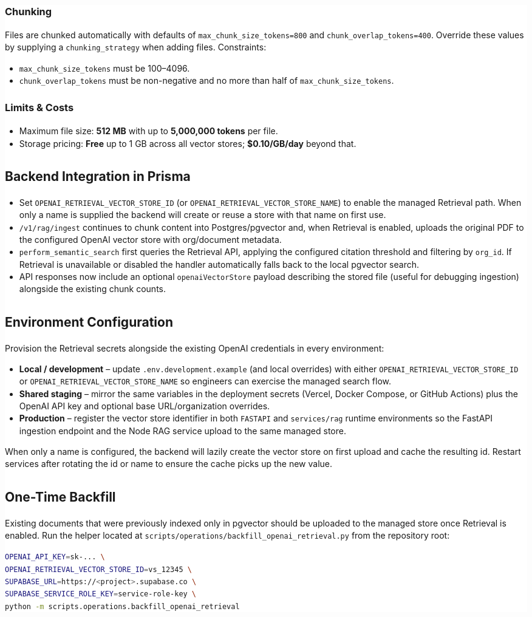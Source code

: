 ### Chunking

Files are chunked automatically with defaults of `max_chunk_size_tokens=800` and `chunk_overlap_tokens=400`. Override these values by supplying a `chunking_strategy` when adding files. Constraints:

- `max_chunk_size_tokens` must be 100–4096.
- `chunk_overlap_tokens` must be non-negative and no more than half of `max_chunk_size_tokens`.

### Limits & Costs

- Maximum file size: **512 MB** with up to **5,000,000 tokens** per file.
- Storage pricing: **Free** up to 1 GB across all vector stores; **$0.10/GB/day** beyond that.

## Backend Integration in Prisma

- Set `OPENAI_RETRIEVAL_VECTOR_STORE_ID` (or `OPENAI_RETRIEVAL_VECTOR_STORE_NAME`) to enable the managed Retrieval path. When only a name is supplied the backend will create or reuse a store with that name on first use.
- `/v1/rag/ingest` continues to chunk content into Postgres/pgvector and, when Retrieval is enabled, uploads the original PDF to the configured OpenAI vector store with org/document metadata.
- `perform_semantic_search` first queries the Retrieval API, applying the configured citation threshold and filtering by `org_id`. If Retrieval is unavailable or disabled the handler automatically falls back to the local pgvector search.
- API responses now include an optional `openaiVectorStore` payload describing the stored file (useful for debugging ingestion) alongside the existing chunk counts.

## Environment Configuration

Provision the Retrieval secrets alongside the existing OpenAI credentials in every environment:

- **Local / development** – update `.env.development.example` (and local overrides) with either `OPENAI_RETRIEVAL_VECTOR_STORE_ID` or `OPENAI_RETRIEVAL_VECTOR_STORE_NAME` so engineers can exercise the managed search flow.
- **Shared staging** – mirror the same variables in the deployment secrets (Vercel, Docker Compose, or GitHub Actions) plus the OpenAI API key and optional base URL/organization overrides.
- **Production** – register the vector store identifier in both `FASTAPI` and `services/rag` runtime environments so the FastAPI ingestion endpoint and the Node RAG service upload to the same managed store.

When only a name is configured, the backend will lazily create the vector store on first upload and cache the resulting id. Restart services after rotating the id or name to ensure the cache picks up the new value.

## One-Time Backfill

Existing documents that were previously indexed only in pgvector should be uploaded to the managed store once Retrieval is enabled. Run the helper located at `scripts/operations/backfill_openai_retrieval.py` from the repository root:

```bash
OPENAI_API_KEY=sk-... \
OPENAI_RETRIEVAL_VECTOR_STORE_ID=vs_12345 \
SUPABASE_URL=https://<project>.supabase.co \
SUPABASE_SERVICE_ROLE_KEY=service-role-key \
python -m scripts.operations.backfill_openai_retrieval
```
